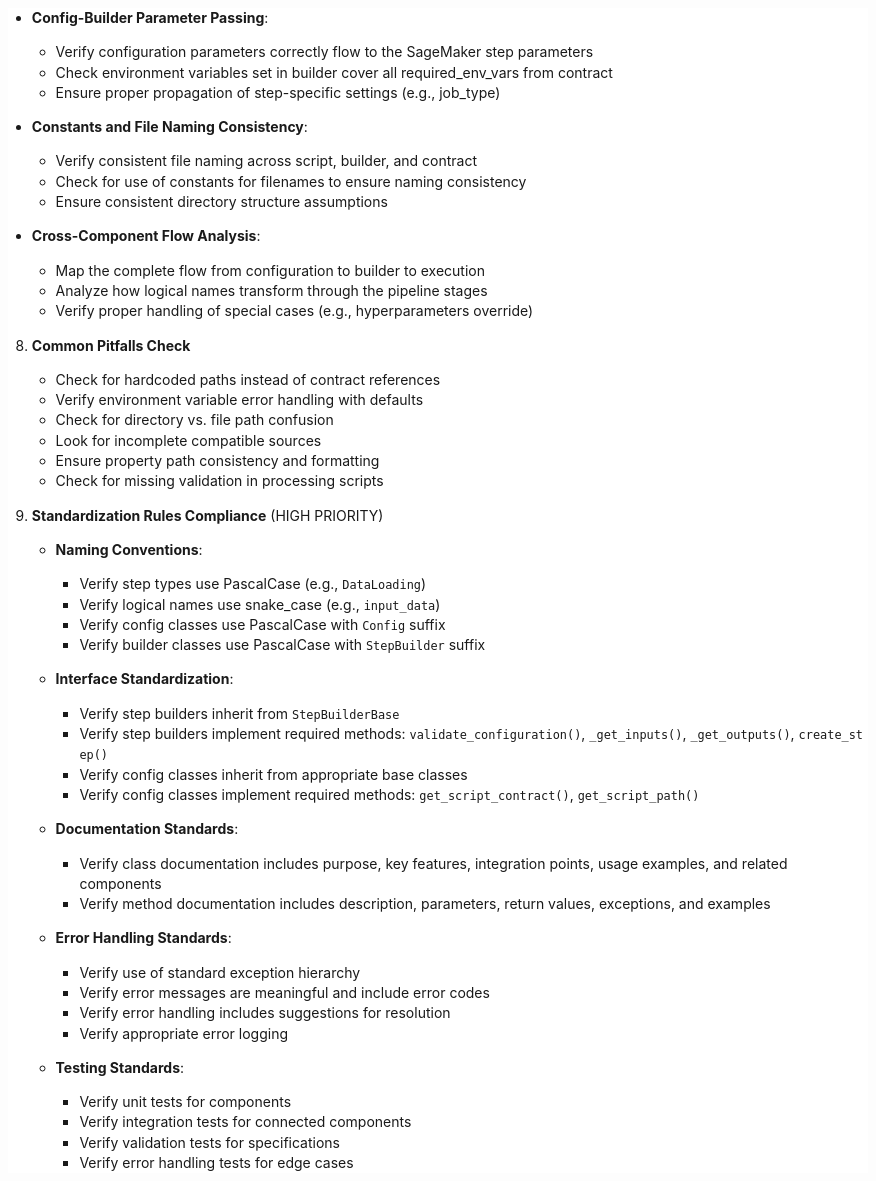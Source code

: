    - **Config-Builder Parameter Passing**:
     - Verify configuration parameters correctly flow to the SageMaker step parameters
     - Check environment variables set in builder cover all required_env_vars from contract
     - Ensure proper propagation of step-specific settings (e.g., job_type)

   - **Constants and File Naming Consistency**:
     - Verify consistent file naming across script, builder, and contract
     - Check for use of constants for filenames to ensure naming consistency 
     - Ensure consistent directory structure assumptions
   
   - **Cross-Component Flow Analysis**:
     - Map the complete flow from configuration to builder to execution
     - Analyze how logical names transform through the pipeline stages
     - Verify proper handling of special cases (e.g., hyperparameters override)

8. **Common Pitfalls Check**
   - Check for hardcoded paths instead of contract references
   - Verify environment variable error handling with defaults
   - Check for directory vs. file path confusion
   - Look for incomplete compatible sources
   - Ensure property path consistency and formatting
   - Check for missing validation in processing scripts

9. **Standardization Rules Compliance** (HIGH PRIORITY)
   - **Naming Conventions**:
     - Verify step types use PascalCase (e.g., `DataLoading`)
     - Verify logical names use snake_case (e.g., `input_data`)
     - Verify config classes use PascalCase with `Config` suffix
     - Verify builder classes use PascalCase with `StepBuilder` suffix
   
   - **Interface Standardization**:
     - Verify step builders inherit from `StepBuilderBase`
     - Verify step builders implement required methods: `validate_configuration()`, `_get_inputs()`, `_get_outputs()`, `create_step()`
     - Verify config classes inherit from appropriate base classes
     - Verify config classes implement required methods: `get_script_contract()`, `get_script_path()`
   
   - **Documentation Standards**:
     - Verify class documentation includes purpose, key features, integration points, usage examples, and related components
     - Verify method documentation includes description, parameters, return values, exceptions, and examples
   
   - **Error Handling Standards**:
     - Verify use of standard exception hierarchy
     - Verify error messages are meaningful and include error codes
     - Verify error handling includes suggestions for resolution
     - Verify appropriate error logging
   
   - **Testing Standards**:
     - Verify unit tests for components
     - Verify integration tests for connected components
     - Verify validation tests for specifications
     - Verify error handling tests for edge cases
